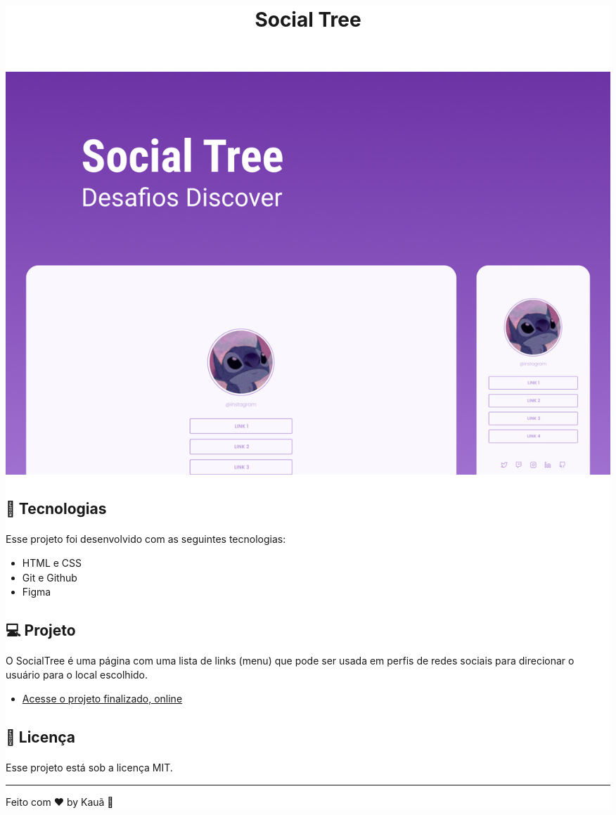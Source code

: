 <h1 align="center"> Social Tree </h1>

<br>

<p align="center">
  <img alt="Social Tree" src=".github/preview.jpg" width="100%">
</p>

## 🚀 Tecnologias

Esse projeto foi desenvolvido com as seguintes tecnologias:

- HTML e CSS
- Git e Github
- Figma

## 💻 Projeto

O SocialTree é  uma página com uma lista de links (menu) que pode ser usada em perfis de redes sociais para direcionar o usuário para o local escolhido.

- [Acesse o projeto finalizado, online](https://LKaua22k.github.io/SocialTree)

## 📝 Licença

Esse projeto está sob a licença MIT.

---

Feito com ♥ by Kauã :wave:
